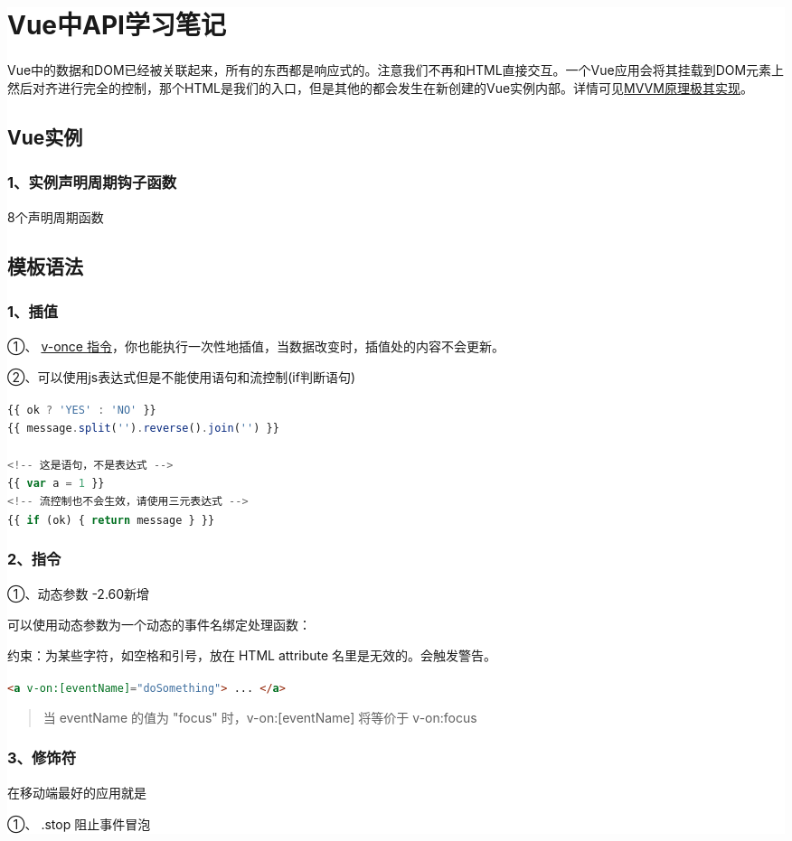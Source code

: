 # Vue中API学习笔记

Vue中的数据和DOM已经被关联起来，所有的东西都是响应式的。注意我们不再和HTML直接交互。一个Vue应用会将其挂载到DOM元素上然后对齐进行完全的控制，那个HTML是我们的入口，但是其他的都会发生在新创建的Vue实例内部。详情可见[MVVM原理极其实现](https://github.com/dingxingxing/Storage-of-record-documents/tree/master/Vue)。



## Vue实例
### 1、实例声明周期钩子函数

8个声明周期函数



## 模板语法

### 1、插值

①、 [v-once 指令](https://cn.vuejs.org/v2/api/#v-once)，你也能执行一次性地插值，当数据改变时，插值处的内容不会更新。

②、可以使用js表达式但是不能使用语句和流控制(if判断语句)

```js
{{ ok ? 'YES' : 'NO' }}
{{ message.split('').reverse().join('') }}

<!-- 这是语句，不是表达式 -->
{{ var a = 1 }}
<!-- 流控制也不会生效，请使用三元表达式 -->
{{ if (ok) { return message } }}
```



### 2、指令

①、动态参数 -2.60新增

可以使用动态参数为一个动态的事件名绑定处理函数：

约束：为某些字符，如空格和引号，放在 HTML attribute 名里是无效的。会触发警告。

```html
<a v-on:[eventName]="doSomething"> ... </a>
```

> 当 eventName 的值为 "focus" 时，v-on:[eventName] 将等价于 v-on:focus 



### 3、修饰符

在移动端最好的应用就是

①、 .stop   阻止事件冒泡
